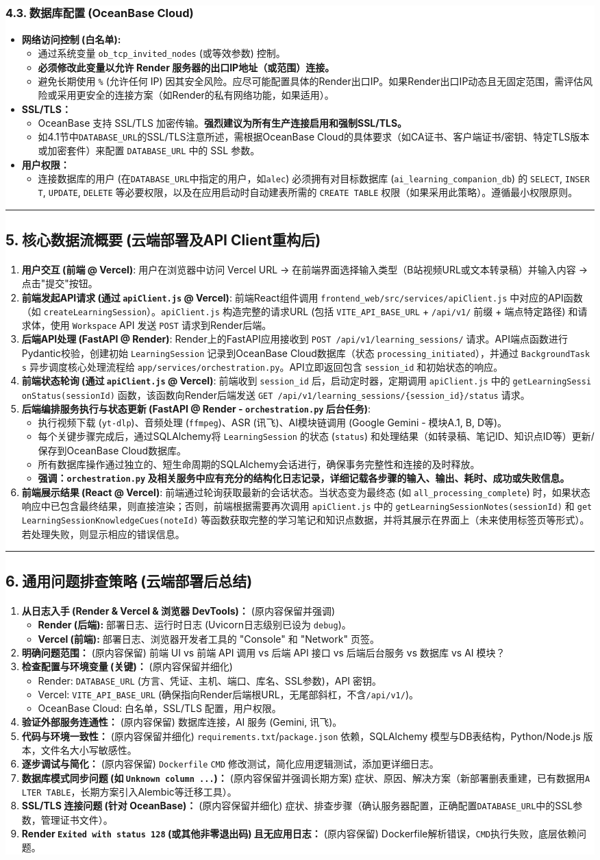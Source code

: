 ### 4.3. 数据库配置 (OceanBase Cloud)

* **网络访问控制 (白名单):**
    * 通过系统变量 `ob_tcp_invited_nodes` (或等效参数) 控制。
    * **必须修改此变量以允许 Render 服务器的出口IP地址（或范围）连接。**
    * 避免长期使用 `%` (允许任何 IP) 因其安全风险。应尽可能配置具体的Render出口IP。如果Render出口IP动态且无固定范围，需评估风险或采用更安全的连接方案（如Render的私有网络功能，如果适用）。
* **SSL/TLS：**
    * OceanBase 支持 SSL/TLS 加密传输。**强烈建议为所有生产连接启用和强制SSL/TLS。**
    * 如4.1节中`DATABASE_URL`的SSL/TLS注意所述，需根据OceanBase Cloud的具体要求（如CA证书、客户端证书/密钥、特定TLS版本或加密套件）来配置 `DATABASE_URL` 中的 SSL 参数。
* **用户权限：**
    * 连接数据库的用户 (在`DATABASE_URL`中指定的用户，如`alec`) 必须拥有对目标数据库 (`ai_learning_companion_db`) 的 `SELECT`, `INSERT`, `UPDATE`, `DELETE` 等必要权限，以及在应用启动时自动建表所需的 `CREATE TABLE` 权限（如果采用此策略）。遵循最小权限原则。

---

## 5. 核心数据流概要 (云端部署及API Client重构后)

1.  **用户交互 (前端 @ Vercel)**: 用户在浏览器中访问 Vercel URL -> 在前端界面选择输入类型（B站视频URL或文本转录稿）并输入内容 -> 点击"提交"按钮。
2.  **前端发起API请求 (通过 `apiClient.js` @ Vercel)**: 前端React组件调用 `frontend_web/src/services/apiClient.js` 中对应的API函数（如 `createLearningSession`）。`apiClient.js` 构造完整的请求URL (包括 `VITE_API_BASE_URL` + `/api/v1/` 前缀 + 端点特定路径) 和请求体，使用 `Workspace` API 发送 `POST` 请求到Render后端。
3.  **后端API处理 (FastAPI @ Render)**: Render上的FastAPI应用接收到 `POST /api/v1/learning_sessions/` 请求。API端点函数进行Pydantic校验，创建初始 `LearningSession` 记录到OceanBase Cloud数据库（状态 `processing_initiated`），并通过 `BackgroundTasks` 异步调度核心处理流程给 `app/services/orchestration.py`。API立即返回包含 `session_id` 和初始状态的响应。
4.  **前端状态轮询 (通过 `apiClient.js` @ Vercel)**: 前端收到 `session_id` 后，启动定时器，定期调用 `apiClient.js` 中的 `getLearningSessionStatus(sessionId)` 函数，该函数向Render后端发送 `GET /api/v1/learning_sessions/{session_id}/status` 请求。
5.  **后端编排服务执行与状态更新 (FastAPI @ Render - `orchestration.py` 后台任务)**:
    * 执行视频下载 (`yt-dlp`)、音频处理 (`ffmpeg`)、ASR (讯飞)、AI模块链调用 (Google Gemini - 模块A.1, B, D等)。
    * 每个关键步骤完成后，通过SQLAlchemy将 `LearningSession` 的状态 (`status`) 和处理结果（如转录稿、笔记ID、知识点ID等）更新/保存到OceanBase Cloud数据库。
    * 所有数据库操作通过独立的、短生命周期的SQLAlchemy会话进行，确保事务完整性和连接的及时释放。
    * **强调：`orchestration.py` 及相关服务中应有充分的结构化日志记录，详细记载各步骤的输入、输出、耗时、成功或失败信息。**
6.  **前端展示结果 (React @ Vercel)**: 前端通过轮询获取最新的会话状态。当状态变为最终态 (如 `all_processing_complete`) 时，如果状态响应中已包含最终结果，则直接渲染；否则，前端根据需要再次调用 `apiClient.js` 中的 `getLearningSessionNotes(sessionId)` 和 `getLearningSessionKnowledgeCues(noteId)` 等函数获取完整的学习笔记和知识点数据，并将其展示在界面上（未来使用标签页等形式）。若处理失败，则显示相应的错误信息。

---

## 6. 通用问题排查策略 (云端部署后总结)

1.  **从日志入手 (Render & Vercel & 浏览器 DevTools)：** (原内容保留并强调)
    * **Render (后端):** 部署日志、运行时日志 (Uvicorn日志级别已设为 `debug`)。
    * **Vercel (前端):** 部署日志、浏览器开发者工具的 "Console" 和 "Network" 页签。
2.  **明确问题范围：** (原内容保留) 前端 UI vs 前端 API 调用 vs 后端 API 接口 vs 后端后台服务 vs 数据库 vs AI 模块？
3.  **检查配置与环境变量 (关键)：** (原内容保留并细化)
    * Render: `DATABASE_URL` (方言、凭证、主机、端口、库名、SSL参数)，API 密钥。
    * Vercel: `VITE_API_BASE_URL` (确保指向Render后端根URL，无尾部斜杠，不含`/api/v1/`)。
    * OceanBase Cloud: 白名单，SSL/TLS 配置，用户权限。
4.  **验证外部服务连通性：** (原内容保留) 数据库连接，AI 服务 (Gemini, 讯飞)。
5.  **代码与环境一致性：** (原内容保留并细化) `requirements.txt`/`package.json` 依赖，SQLAlchemy 模型与DB表结构，Python/Node.js 版本，文件名大小写敏感性。
6.  **逐步调试与简化：** (原内容保留) `Dockerfile` `CMD` 修改测试，简化应用逻辑测试，添加更详细日志。
7.  **数据库模式同步问题 (如 `Unknown column ...`)：** (原内容保留并强调长期方案) 症状、原因、解决方案（新部署删表重建，已有数据用`ALTER TABLE`，长期方案引入Alembic等迁移工具）。
8.  **SSL/TLS 连接问题 (针对 OceanBase)：** (原内容保留并细化) 症状、排查步骤（确认服务器配置，正确配置`DATABASE_URL`中的SSL参数，管理证书文件）。
9.  **Render `Exited with status 128` (或其他非零退出码) 且无应用日志：** (原内容保留) Dockerfile解析错误，`CMD`执行失败，底层依赖问题。
